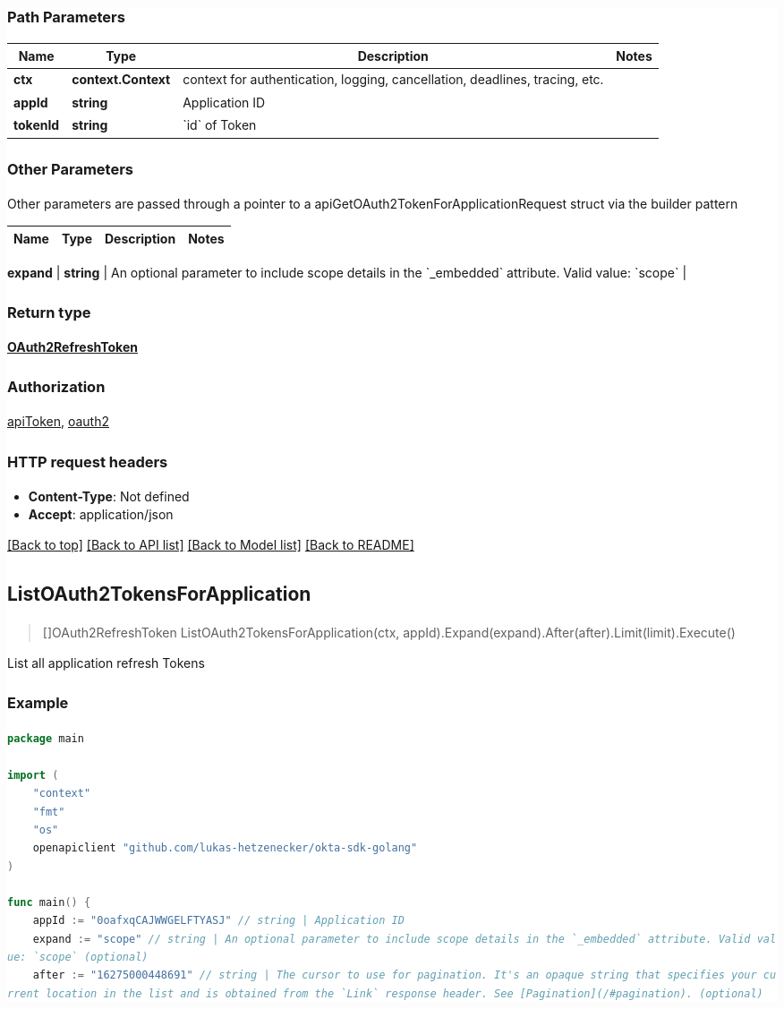 ### Path Parameters


Name | Type | Description  | Notes
------------- | ------------- | ------------- | -------------
**ctx** | **context.Context** | context for authentication, logging, cancellation, deadlines, tracing, etc.
**appId** | **string** | Application ID | 
**tokenId** | **string** | &#x60;id&#x60; of Token | 

### Other Parameters

Other parameters are passed through a pointer to a apiGetOAuth2TokenForApplicationRequest struct via the builder pattern


Name | Type | Description  | Notes
------------- | ------------- | ------------- | -------------


 **expand** | **string** | An optional parameter to include scope details in the &#x60;_embedded&#x60; attribute. Valid value: &#x60;scope&#x60; | 

### Return type

[**OAuth2RefreshToken**](OAuth2RefreshToken.md)

### Authorization

[apiToken](../README.md#apiToken), [oauth2](../README.md#oauth2)

### HTTP request headers

- **Content-Type**: Not defined
- **Accept**: application/json

[[Back to top]](#) [[Back to API list]](../README.md#documentation-for-api-endpoints)
[[Back to Model list]](../README.md#documentation-for-models)
[[Back to README]](../README.md)


## ListOAuth2TokensForApplication

> []OAuth2RefreshToken ListOAuth2TokensForApplication(ctx, appId).Expand(expand).After(after).Limit(limit).Execute()

List all application refresh Tokens



### Example

```go
package main

import (
    "context"
    "fmt"
    "os"
    openapiclient "github.com/lukas-hetzenecker/okta-sdk-golang"
)

func main() {
    appId := "0oafxqCAJWWGELFTYASJ" // string | Application ID
    expand := "scope" // string | An optional parameter to include scope details in the `_embedded` attribute. Valid value: `scope` (optional)
    after := "16275000448691" // string | The cursor to use for pagination. It's an opaque string that specifies your current location in the list and is obtained from the `Link` response header. See [Pagination](/#pagination). (optional)
```